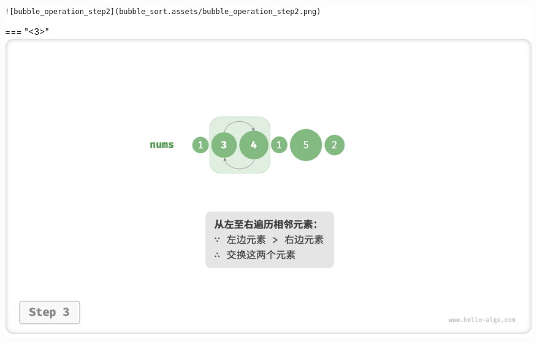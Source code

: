     ![bubble_operation_step2](bubble_sort.assets/bubble_operation_step2.png)

=== "<3>"
    ![bubble_operation_step3](bubble_sort.assets/bubble_operation_step3.png)

